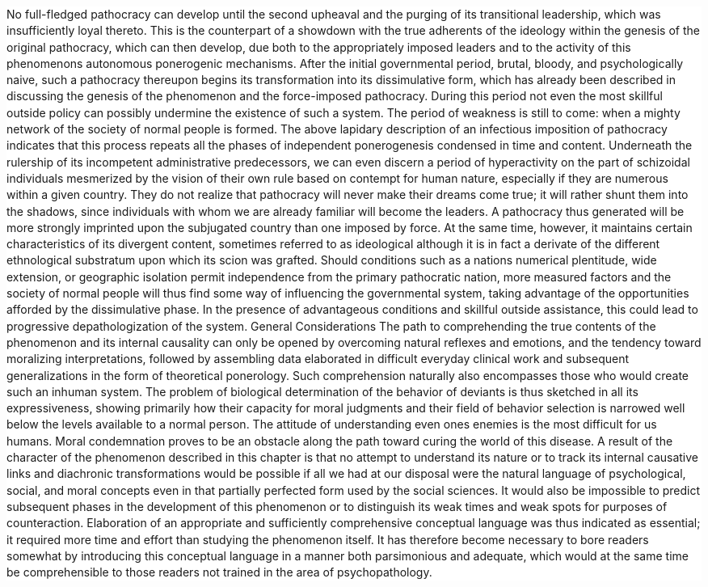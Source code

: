No full-fledged pathocracy can develop until the second upheaval and the
purging of its transitional leadership, which was insufficiently loyal
thereto. This is the counterpart of a showdown with the true adherents of
the ideology within the genesis of the original pathocracy, which can then
develop, due both to the appropriately imposed leaders and to the activity
of this phenomenons autonomous ponerogenic mechanisms.
After the initial governmental period, brutal, bloody, and psychologically
naive, such a pathocracy thereupon begins its transformation into its
dissimulative form, which has already been described in discussing the
genesis of the phenomenon and the force-imposed pathocracy. During this
period not even the most skillful outside policy can possibly undermine the
existence of such a system. The period of weakness is still to come: when a
mighty network of the society of normal people is formed.
The above lapidary description of an infectious imposition of pathocracy
indicates that this process repeats all the phases of independent
ponerogenesis condensed in time and content. Underneath the rulership of its
incompetent administrative predecessors, we can even discern a period of
hyperactivity on the part of schizoidal individuals mesmerized by the vision
of their own rule based on contempt for human nature, especially if they are
numerous within a given country. They do not realize that pathocracy will
never make their dreams come true; it will rather shunt them into the
shadows, since individuals with whom we are already familiar will become the
leaders.
A pathocracy thus generated will be more strongly imprinted upon the
subjugated country than one imposed by force. At the same time, however, it
maintains certain characteristics of its divergent content, sometimes
referred to as ideological although it is in fact a derivate of the
different ethnological substratum upon which its scion was grafted.
Should conditions such as a nations numerical
plentitude, wide extension, or geographic isolation permit independence from
the primary pathocratic nation, more measured factors and the society of
normal people will thus find some way of influencing the governmental
system, taking advantage of the opportunities afforded by the dissimulative
phase.
In the presence of advantageous conditions and skillful outside
assistance, this could lead to progressive depathologization of the system.
General Considerations
The path to comprehending the true contents of the phenomenon and its
internal causality can only be opened by overcoming natural reflexes and
emotions, and the tendency toward moralizing interpretations, followed by
assembling data elaborated in difficult everyday clinical work and
subsequent generalizations in the form of theoretical ponerology.
Such comprehension naturally also encompasses
those who would create such an inhuman system.
The problem of biological determination of the behavior of deviants is thus
sketched in all its expressiveness, showing primarily how their capacity for
moral judgments and their field of behavior selection is narrowed well below
the levels available to a normal person. The attitude of understanding even
ones enemies is the most difficult for us humans. Moral condemnation proves
to be an obstacle along the path toward curing the world of this disease.
A result of the character of the phenomenon described in this chapter is
that no attempt to understand its nature or to track its internal causative
links and diachronic transformations would be possible if all we had at our
disposal were the natural language of psychological, social, and moral
concepts even in that partially perfected form used by the social sciences.
It would also be impossible to predict subsequent phases in the development
of this phenomenon or to distinguish its weak times and weak spots for
purposes of counteraction.
Elaboration of an appropriate and sufficiently comprehensive conceptual
language was thus indicated as essential; it required more time and effort
than studying the phenomenon itself. It has therefore become necessary to
bore readers somewhat by introducing this conceptual language in a manner
both parsimonious and adequate, which would at the same time be
comprehensible to those readers not trained in the area of psychopathology.